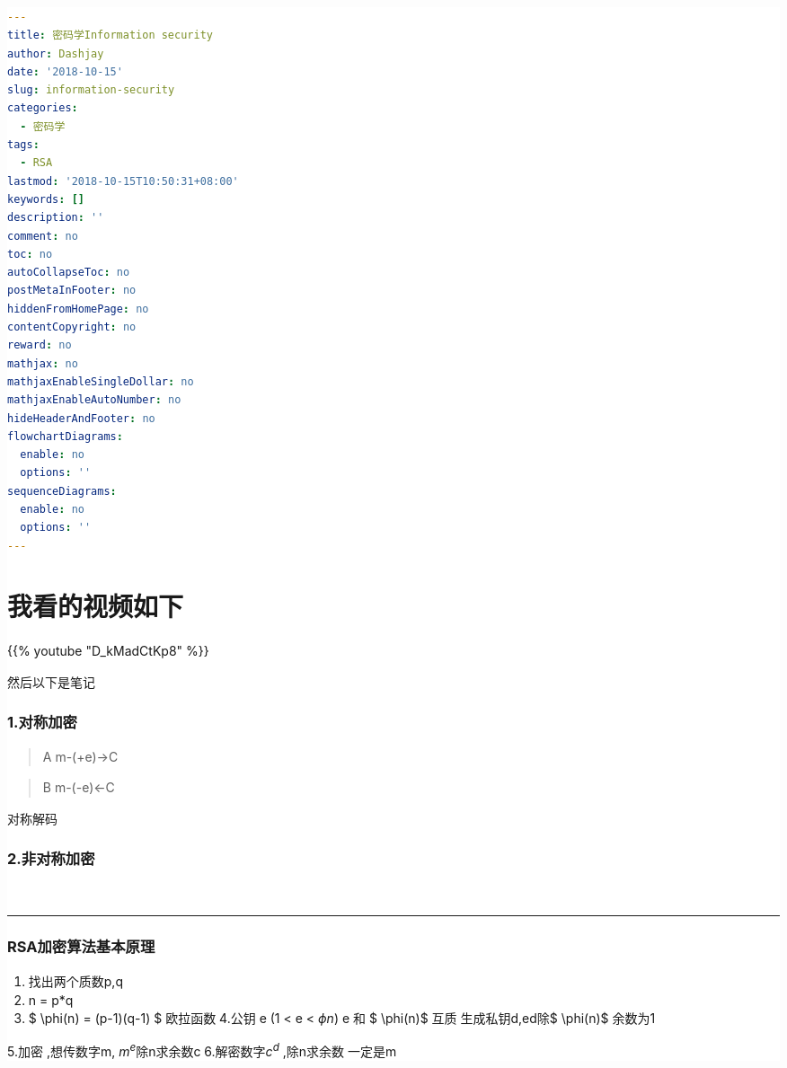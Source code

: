 ```yaml
---
title: 密码学Information security
author: Dashjay
date: '2018-10-15'
slug: information-security
categories:
  - 密码学
tags:
  - RSA
lastmod: '2018-10-15T10:50:31+08:00'
keywords: []
description: ''
comment: no
toc: no
autoCollapseToc: no
postMetaInFooter: no
hiddenFromHomePage: no
contentCopyright: no
reward: no
mathjax: no
mathjaxEnableSingleDollar: no
mathjaxEnableAutoNumber: no
hideHeaderAndFooter: no
flowchartDiagrams:
  enable: no
  options: ''
sequenceDiagrams:
  enable: no
  options: ''
---
```


# 我看的视频如下
{{% youtube "D_kMadCtKp8" %}}

然后以下是笔记

### 1.对称加密

> A m-(+e)->C

> B m-(-e)<-C

对称解码

### 2.非对称加密

<img src="/post/2018-10-15-information-security_files/屏幕快照 2018-10-15 10.58.40.png" alt="" width="99%"/>

- - - -
### RSA加密算法基本原理

1. 找出两个质数p,q
2. n = p*q
3. $ \phi(n) = (p-1)(q-1) $ 欧拉函数
4.公钥 e (1 < e < $\phi n$)
e 和 $ \phi(n)$ 互质
生成私钥d,ed除$ \phi(n)$ 余数为1

5.加密 ,想传数字m,  $m^e$除n求余数c
6.解密数字$c^d$ ,除n求余数 一定是m

